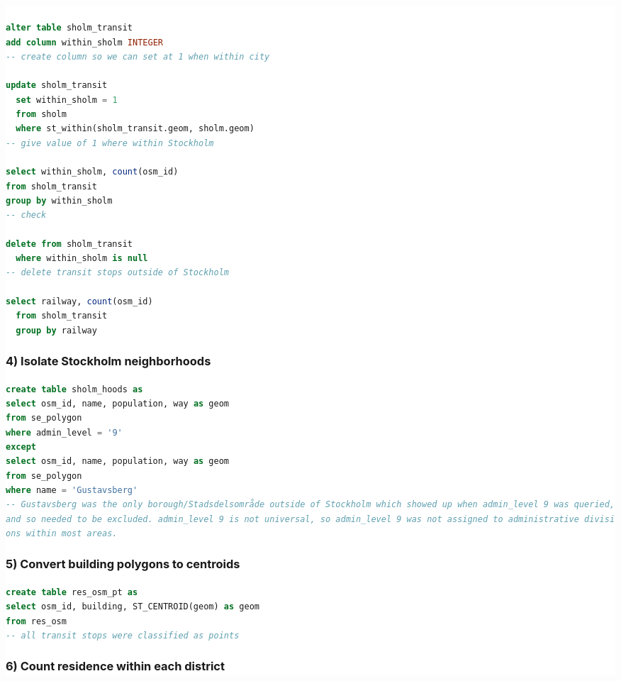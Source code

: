 ```sql

alter table sholm_transit
add column within_sholm INTEGER
-- create column so we can set at 1 when within city

update sholm_transit
  set within_sholm = 1
  from sholm
  where st_within(sholm_transit.geom, sholm.geom)
-- give value of 1 where within Stockholm

select within_sholm, count(osm_id)
from sholm_transit
group by within_sholm
-- check

delete from sholm_transit
  where within_sholm is null
-- delete transit stops outside of Stockholm

select railway, count(osm_id)
  from sholm_transit
  group by railway
```

### 4) Isolate Stockholm neighborhoods

```sql
create table sholm_hoods as
select osm_id, name, population, way as geom
from se_polygon
where admin_level = '9'
except
select osm_id, name, population, way as geom
from se_polygon
where name = 'Gustavsberg'
-- Gustavsberg was the only borough/Stadsdelsområde outside of Stockholm which showed up when admin_level 9 was queried, and so needed to be excluded. admin_level 9 is not universal, so admin_level 9 was not assigned to administrative divisions within most areas.
```

### 5) Convert building polygons to centroids

```sql
create table res_osm_pt as
select osm_id, building, ST_CENTROID(geom) as geom
from res_osm
-- all transit stops were classified as points
```

### 6) Count residence within each district
